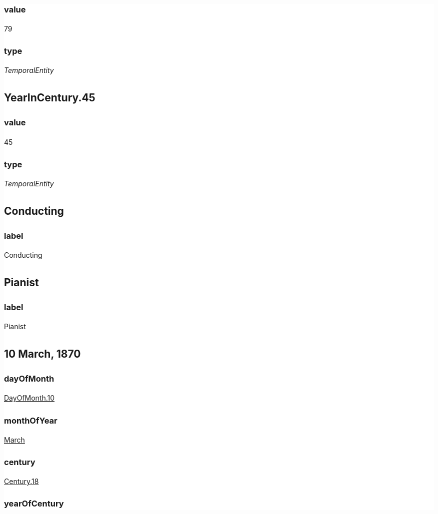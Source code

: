 ### value


79

### type


*TemporalEntity*

## YearInCentury.45

### value


45

### type


*TemporalEntity*

## Conducting

### label


Conducting

## Pianist

### label


Pianist

## 10 March, 1870

### dayOfMonth


[DayOfMonth.10](#DayOfMonth.10)

### monthOfYear


[March](#March)

### century


[Century.18](#Century.18)

### yearOfCentury
